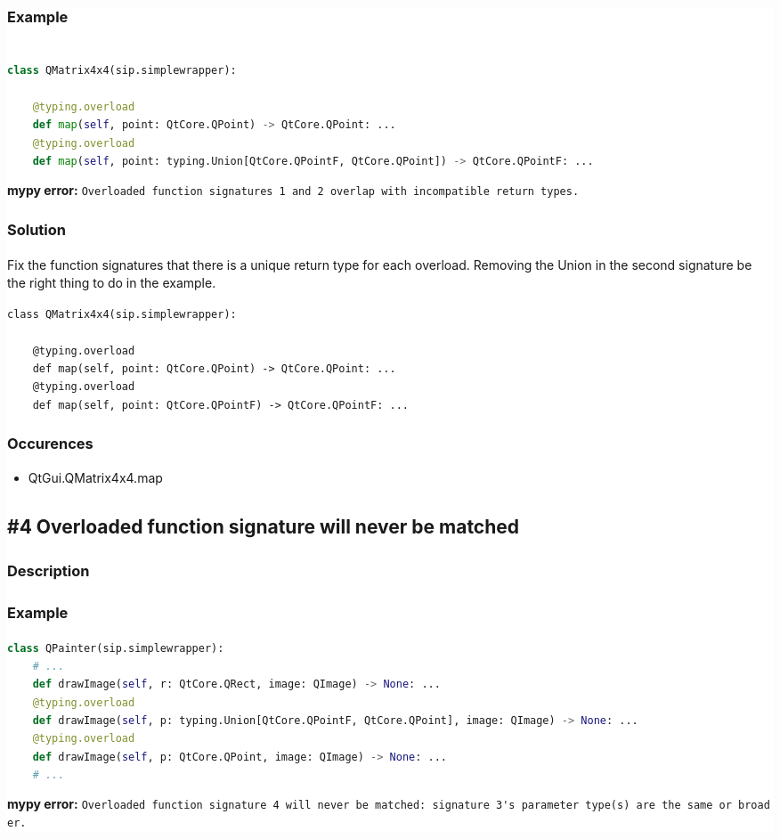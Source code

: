 ### Example

```python

class QMatrix4x4(sip.simplewrapper):

    @typing.overload
    def map(self, point: QtCore.QPoint) -> QtCore.QPoint: ...
    @typing.overload
    def map(self, point: typing.Union[QtCore.QPointF, QtCore.QPoint]) -> QtCore.QPointF: ...

```

**mypy error:**
`Overloaded function signatures 1 and 2 overlap with incompatible return types.`

### Solution

Fix the function signatures that there is a unique return type for each overload.
Removing the Union in the second signature be the right thing to do in the example.

```
class QMatrix4x4(sip.simplewrapper):

    @typing.overload
    def map(self, point: QtCore.QPoint) -> QtCore.QPoint: ...
    @typing.overload
    def map(self, point: QtCore.QPointF) -> QtCore.QPointF: ...
```

### Occurences

* QtGui.QMatrix4x4.map

## #4 Overloaded function signature will never be matched

### Description

### Example

```python
class QPainter(sip.simplewrapper):
    # ...
    def drawImage(self, r: QtCore.QRect, image: QImage) -> None: ...
    @typing.overload
    def drawImage(self, p: typing.Union[QtCore.QPointF, QtCore.QPoint], image: QImage) -> None: ...
    @typing.overload
    def drawImage(self, p: QtCore.QPoint, image: QImage) -> None: ...
    # ...
```

**mypy error:**
`Overloaded function signature 4 will never be matched: signature 3's parameter type(s)
are the same or broader.`
